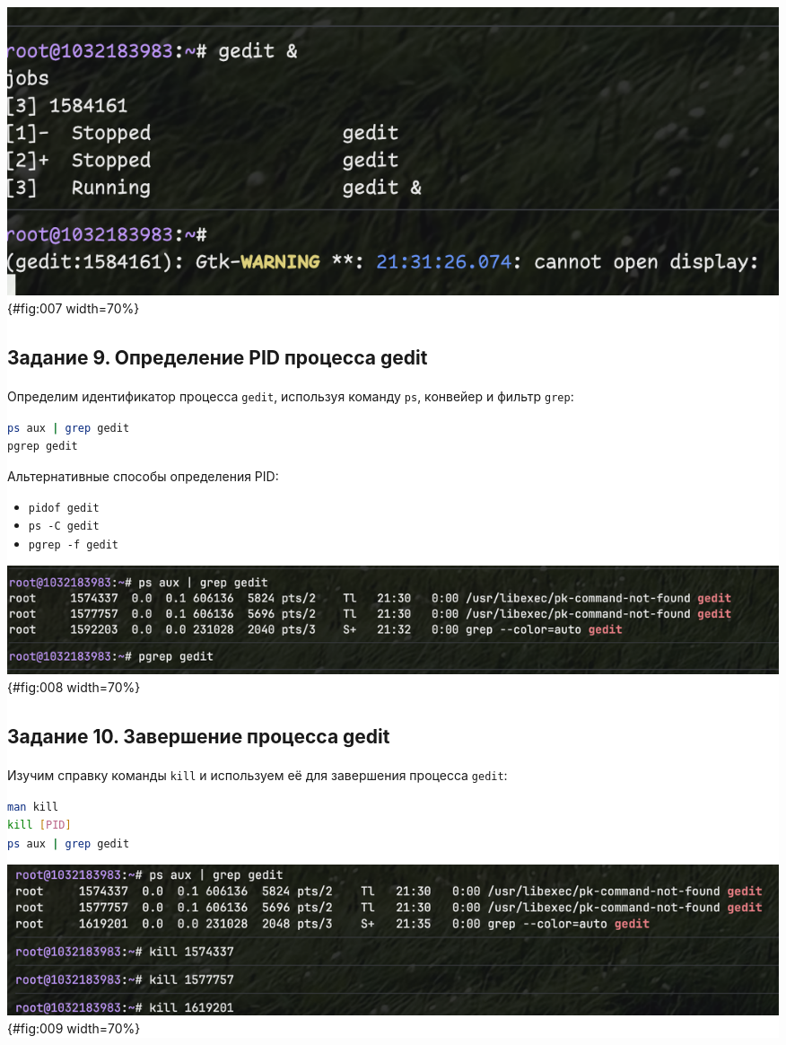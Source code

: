 ![Запуск gedit в фоне](image/07.png){#fig:007 width=70%}

## Задание 9. Определение PID процесса gedit

Определим идентификатор процесса `gedit`, используя команду `ps`, конвейер и фильтр `grep`:

```bash
ps aux | grep gedit
pgrep gedit
```

Альтернативные способы определения PID:
- `pidof gedit`
- `ps -C gedit`
- `pgrep -f gedit`

![Определение PID gedit](image/08.png){#fig:008 width=70%}

## Задание 10. Завершение процесса gedit

Изучим справку команды `kill` и используем её для завершения процесса `gedit`:

```bash
man kill
kill [PID]
ps aux | grep gedit
```

![Завершение процесса gedit](image/09.png){#fig:009 width=70%}
